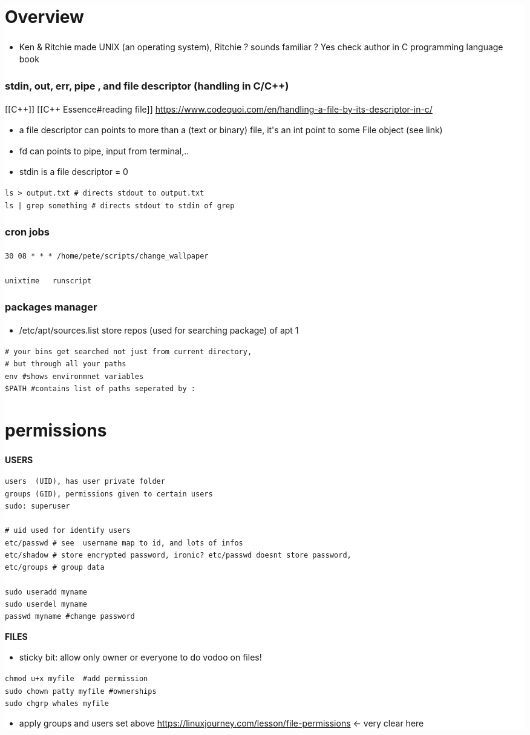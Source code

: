 # Overview
- Ken & Ritchie made UNIX (an operating system), Ritchie ? sounds familiar ? Yes check author in C programming language book
### stdin, out, err, pipe , and file descriptor (handling in C/C++) 
[[C++]]  [[C++ Essence#reading file]]
 https://www.codequoi.com/en/handling-a-file-by-its-descriptor-in-c/ 
 - a file descriptor can points to more than a (text or binary) file, it's an int point to some File object (see link)  
 - fd can points to pipe, input from terminal,..

- stdin is a file descriptor = 0 
``` 
ls > output.txt # directs stdout to output.txt
ls | grep something # directs stdout to stdin of grep  
``` 

### cron jobs 
```
30 08 * * * /home/pete/scripts/change_wallpaper 

unixtime   runscript
```

### packages manager
 - /etc/apt/sources.list store repos (used for searching package) of apt   1
```
# your bins get searched not just from current directory, 
# but through all your paths
env #shows environmnet variables  
$PATH #contains list of paths seperated by :  

```
# permissions 
**USERS**
``` 
users  (UID), has user private folder
groups (GID), permissions given to certain users 
sudo: superuser 

# uid used for identify users   
etc/passwd # see  username map to id, and lots of infos
etc/shadow # store encrypted password, ironic? etc/passwd doesnt store password,  
etc/groups # group data 

sudo useradd myname 
sudo userdel myname  
passwd myname #change password
```
**FILES**   
- sticky bit: allow only owner or everyone to do vodoo on files!
```
chmod u+x myfile  #add permission
sudo chown patty myfile #ownerships
sudo chgrp whales myfile
```
- apply groups and users set above 
https://linuxjourney.com/lesson/file-permissions <- very clear here  
